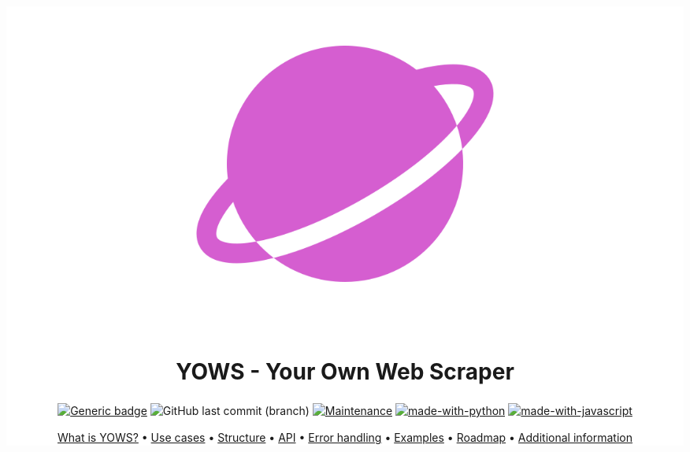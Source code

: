 <div align="center">
<img src="./public/assets/icons/logo/yows_logo_1.svg" alt="YOWS logo" width="400" height="400" />

# YOWS - Your Own Web Scraper

[![Generic badge](https://img.shields.io/badge/Developement-Ongoing-<>.svg)](https://shields.io/)
![GitHub last commit (branch)](https://img.shields.io/github/last-commit/felixzabb/yows_frontend/main)
[![Maintenance](https://img.shields.io/badge/Maintained%3F-yes-green.svg)](https://GitHub.com/Naereen/StrapDown.js/graphs/commit-activity)
[![made-with-python](https://img.shields.io/badge/Made%20with-Python-1f425f.svg)](https://www.python.org/)
[![made-with-javascript](https://img.shields.io/badge/Made%20with-JavaScript-1f425f.svg)](https://www.javascript.com)

[What is YOWS?](#what-is-yows) • 
[Use cases](#use-cases) • 
[Structure](#structure) • 
[API](#api) • 
[Error handling](#error-handling) • 
[Examples](#examples) • 
[Roadmap](#roadmap) • 
[Additional information](#additional-information)

</div>
